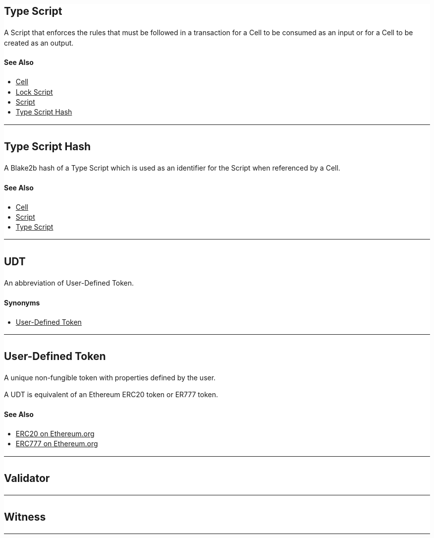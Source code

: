 
## Type Script
A Script that enforces the rules that must be followed in a transaction for a Cell to be consumed as an input or for a Cell to be created as an output.

#### See Also
- [Cell](#cell)
- [Lock Script](#lock-script)
- [Script](#script)
- [Type Script Hash](#type-script-hash)

---

## Type Script Hash
A Blake2b hash of a Type Script which is used as an identifier for the Script when referenced by a Cell.

#### See Also
- [Cell](#cell)
- [Script](#script)
- [Type Script](#type-script)

---

## UDT
An abbreviation of User-Defined Token.

#### Synonyms
- [User-Defined Token](#user-defined-token)

---

## User-Defined Token
A unique non-fungible token with properties defined by the user.

A UDT is equivalent of an Ethereum ERC20 token or ER777 token.

#### See Also
- [ERC20 on Ethereum.org](https://eips.ethereum.org/EIPS/eip-20)
- [ERC777 on Ethereum.org](https://eips.ethereum.org/EIPS/eip-777)

---

## Validator

---

## Witness

---

